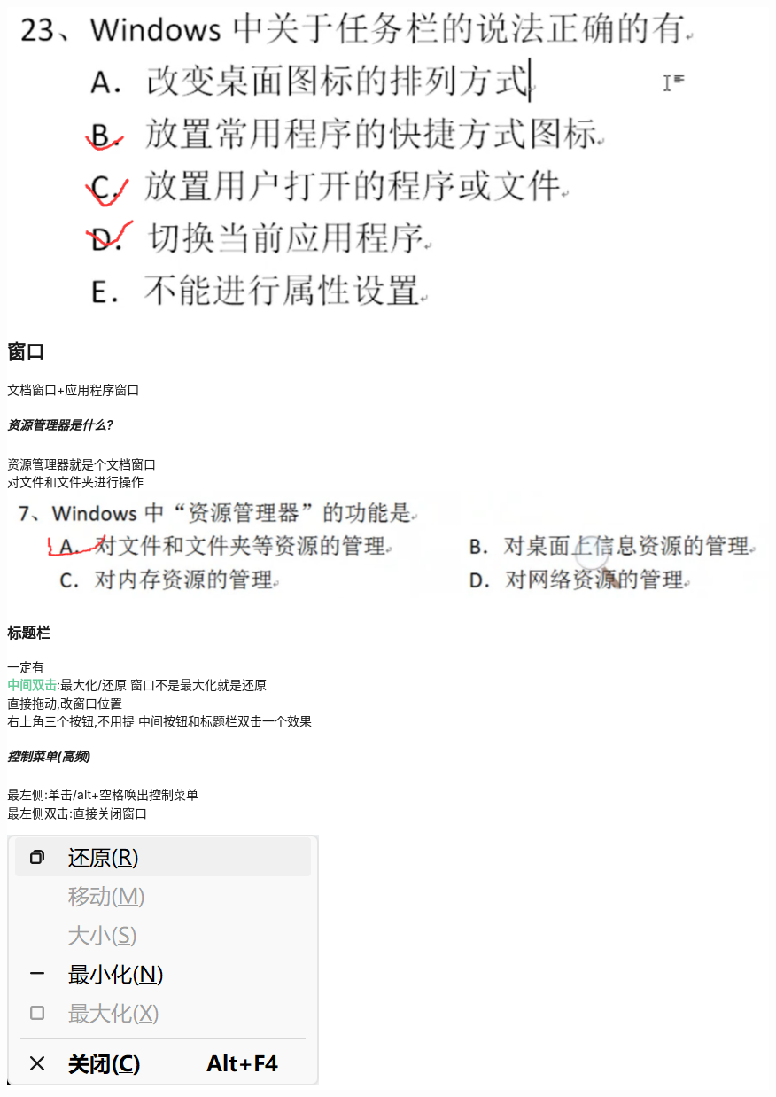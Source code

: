 ![](img/Pasted%20image%2020221127184410.png)  
  
## 窗口  
文档窗口+应用程序窗口  
##### 资源管理器是什么?  
资源管理器就是个文档窗口  
对文件和文件夹进行操作  
![](img/Pasted%20image%2020221128123207.png)  
### 标题栏  
一定有  
<font color=#66CC99 style=" font-weight:bold;">中间双击</font>:最大化/还原     窗口不是最大化就是还原  
直接拖动,改窗口位置  
右上角三个按钮,不用提   中间按钮和标题栏双击一个效果  
##### 控制菜单(高频)  
最左侧:单击/alt+空格唤出控制菜单  
最左侧双击:直接关闭窗口  
  
![](img/Pasted%20image%2020221128020126.png)  
  